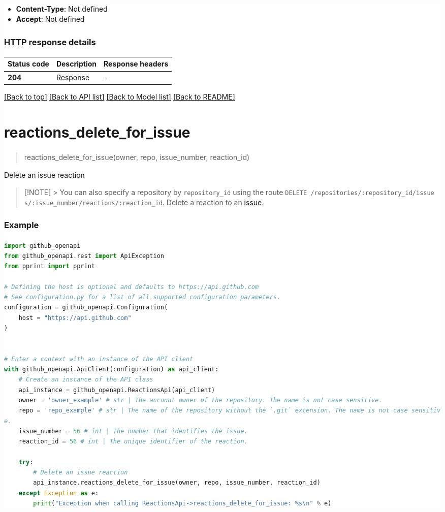  - **Content-Type**: Not defined
 - **Accept**: Not defined

### HTTP response details

| Status code | Description | Response headers |
|-------------|-------------|------------------|
**204** | Response |  -  |

[[Back to top]](#) [[Back to API list]](../README.md#documentation-for-api-endpoints) [[Back to Model list]](../README.md#documentation-for-models) [[Back to README]](../README.md)

# **reactions_delete_for_issue**
> reactions_delete_for_issue(owner, repo, issue_number, reaction_id)

Delete an issue reaction

> [!NOTE] > You can also specify a repository by `repository_id` using the route `DELETE /repositories/:repository_id/issues/:issue_number/reactions/:reaction_id`.  Delete a reaction to an [issue](https://docs.github.com/rest/issues/issues#get-an-issue).

### Example


```python
import github_openapi
from github_openapi.rest import ApiException
from pprint import pprint

# Defining the host is optional and defaults to https://api.github.com
# See configuration.py for a list of all supported configuration parameters.
configuration = github_openapi.Configuration(
    host = "https://api.github.com"
)


# Enter a context with an instance of the API client
with github_openapi.ApiClient(configuration) as api_client:
    # Create an instance of the API class
    api_instance = github_openapi.ReactionsApi(api_client)
    owner = 'owner_example' # str | The account owner of the repository. The name is not case sensitive.
    repo = 'repo_example' # str | The name of the repository without the `.git` extension. The name is not case sensitive.
    issue_number = 56 # int | The number that identifies the issue.
    reaction_id = 56 # int | The unique identifier of the reaction.

    try:
        # Delete an issue reaction
        api_instance.reactions_delete_for_issue(owner, repo, issue_number, reaction_id)
    except Exception as e:
        print("Exception when calling ReactionsApi->reactions_delete_for_issue: %s\n" % e)
```
